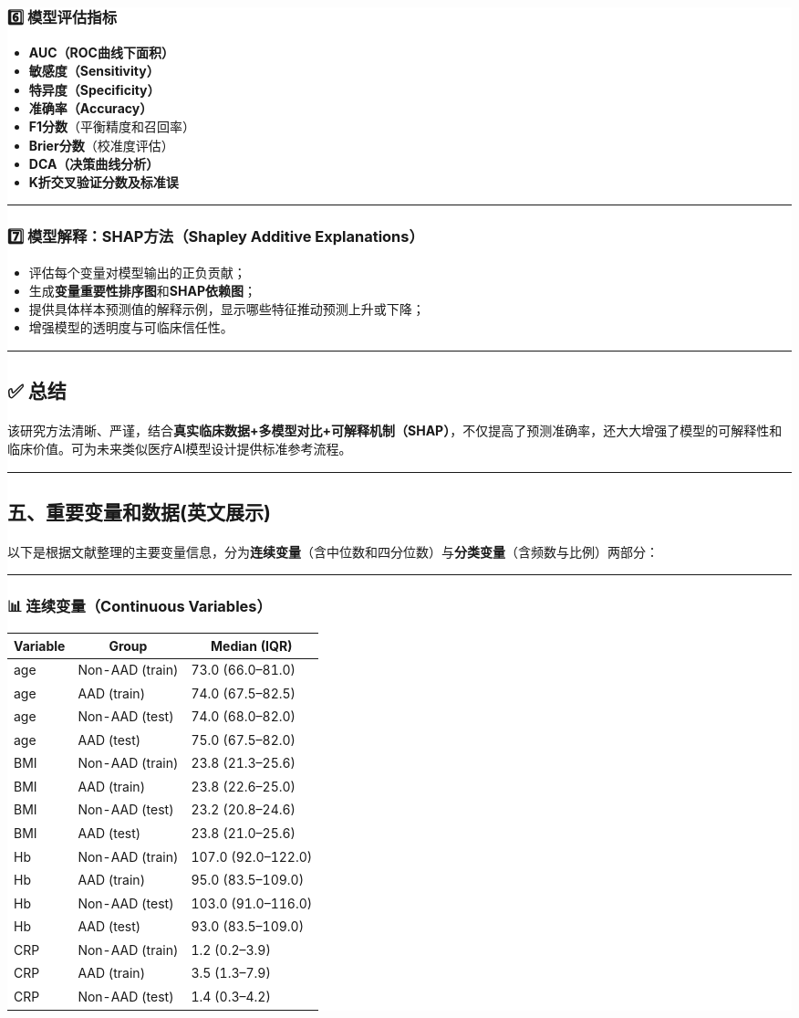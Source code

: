 
### 6️⃣ **模型评估指标**

- **AUC（ROC曲线下面积）**
- **敏感度（Sensitivity）**
- **特异度（Specificity）**
- **准确率（Accuracy）**
- **F1分数**（平衡精度和召回率）
- **Brier分数**（校准度评估）
- **DCA（决策曲线分析）**
- **K折交叉验证分数及标准误**

---

### 7️⃣ **模型解释：SHAP方法（Shapley Additive Explanations）**

- 评估每个变量对模型输出的正负贡献；
- 生成**变量重要性排序图**和**SHAP依赖图**；
- 提供具体样本预测值的解释示例，显示哪些特征推动预测上升或下降；
- 增强模型的透明度与可临床信任性。

---

## ✅ 总结
该研究方法清晰、严谨，结合**真实临床数据+多模型对比+可解释机制（SHAP）**，不仅提高了预测准确率，还大大增强了模型的可解释性和临床价值。可为未来类似医疗AI模型设计提供标准参考流程。

---


## 五、重要变量和数据(英文展示)
以下是根据文献整理的主要变量信息，分为**连续变量**（含中位数和四分位数）与**分类变量**（含频数与比例）两部分：

---

### 📊 连续变量（Continuous Variables）

| Variable | Group | Median (IQR) |
|----------|--------|-------------------|
| age | Non-AAD (train) | 73.0 (66.0–81.0) |
| age | AAD (train) | 74.0 (67.5–82.5) |
| age | Non-AAD (test) | 74.0 (68.0–82.0) |
| age | AAD (test) | 75.0 (67.5–82.0) |
| BMI | Non-AAD (train) | 23.8 (21.3–25.6) |
| BMI | AAD (train) | 23.8 (22.6–25.0) |
| BMI | Non-AAD (test) | 23.2 (20.8–24.6) |
| BMI | AAD (test) | 23.8 (21.0–25.6) |
| Hb | Non-AAD (train) | 107.0 (92.0–122.0) |
| Hb | AAD (train) | 95.0 (83.5–109.0) |
| Hb | Non-AAD (test) | 103.0 (91.0–116.0) |
| Hb | AAD (test) | 93.0 (83.5–109.0) |
| CRP | Non-AAD (train) | 1.2 (0.2–3.9) |
| CRP | AAD (train) | 3.5 (1.3–7.9) |
| CRP | Non-AAD (test) | 1.4 (0.3–4.2) |